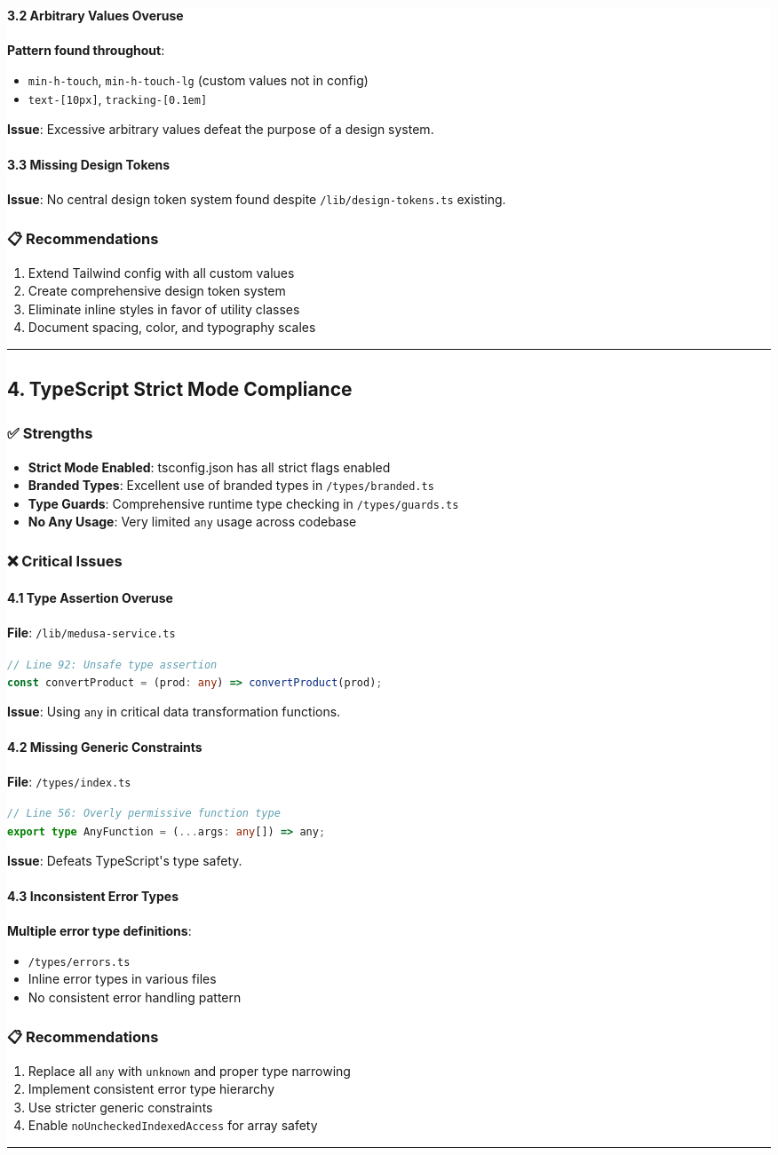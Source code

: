 #### 3.2 Arbitrary Values Overuse
**Pattern found throughout**: 
- `min-h-touch`, `min-h-touch-lg` (custom values not in config)
- `text-[10px]`, `tracking-[0.1em]` 

**Issue**: Excessive arbitrary values defeat the purpose of a design system.

#### 3.3 Missing Design Tokens
**Issue**: No central design token system found despite `/lib/design-tokens.ts` existing.

### 📋 Recommendations
1. Extend Tailwind config with all custom values
2. Create comprehensive design token system
3. Eliminate inline styles in favor of utility classes
4. Document spacing, color, and typography scales

---

## 4. TypeScript Strict Mode Compliance

### ✅ Strengths
- **Strict Mode Enabled**: tsconfig.json has all strict flags enabled
- **Branded Types**: Excellent use of branded types in `/types/branded.ts`
- **Type Guards**: Comprehensive runtime type checking in `/types/guards.ts`
- **No Any Usage**: Very limited `any` usage across codebase

### ❌ Critical Issues

#### 4.1 Type Assertion Overuse
**File**: `/lib/medusa-service.ts`
```typescript
// Line 92: Unsafe type assertion
const convertProduct = (prod: any) => convertProduct(prod);
```
**Issue**: Using `any` in critical data transformation functions.

#### 4.2 Missing Generic Constraints
**File**: `/types/index.ts`
```typescript
// Line 56: Overly permissive function type
export type AnyFunction = (...args: any[]) => any;
```
**Issue**: Defeats TypeScript's type safety.

#### 4.3 Inconsistent Error Types
**Multiple error type definitions**:
- `/types/errors.ts`
- Inline error types in various files
- No consistent error handling pattern

### 📋 Recommendations
1. Replace all `any` with `unknown` and proper type narrowing
2. Implement consistent error type hierarchy
3. Use stricter generic constraints
4. Enable `noUncheckedIndexedAccess` for array safety

---